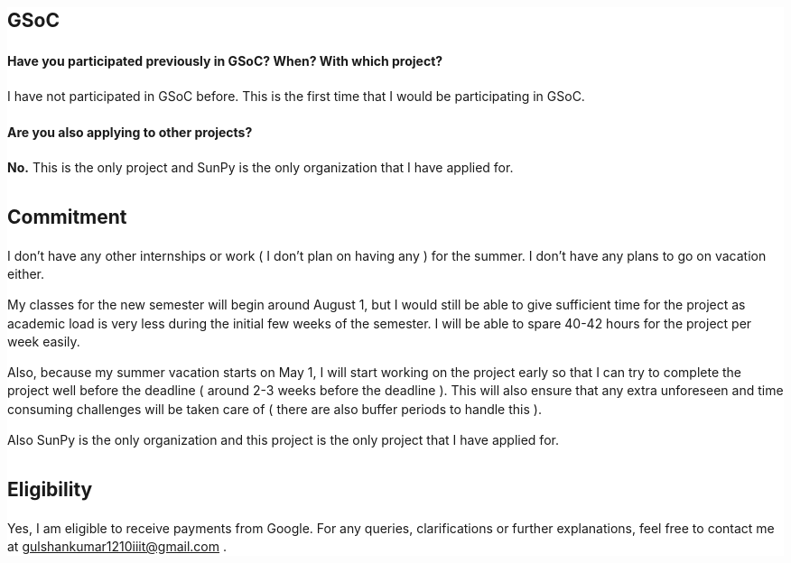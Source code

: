 
## GSoC

#### Have you participated previously in GSoC? When? With which project?

I have not participated in GSoC before. This is the first time that I would be participating in GSoC.



#### Are you also applying to other projects?

**No.** This is the only project and SunPy is the only organization that I have applied for.




## Commitment

I don’t have any other internships or work ( I don’t plan on having any ) for the summer. I don’t have any plans to go on vacation either.

My classes for the new semester will begin around August 1, but I would still be able to give sufficient time for the project as academic load is very less during the initial few weeks of the semester.  I will be able to spare 40-42 hours for the project per week easily.

Also, because my summer vacation starts on May 1, I will start working on the project early so that I can try to complete the project well before the deadline ( around 2-3 weeks before the deadline ). This will also ensure that any extra unforeseen and time consuming challenges will be taken care of ( there are also buffer periods to handle this ).

Also SunPy is the only organization and this project is the only project that I have applied for.



## Eligibility

Yes, I am eligible to receive payments from Google. For any queries, clarifications or further explanations, feel free to contact me at gulshankumar1210iiit@gmail.com .